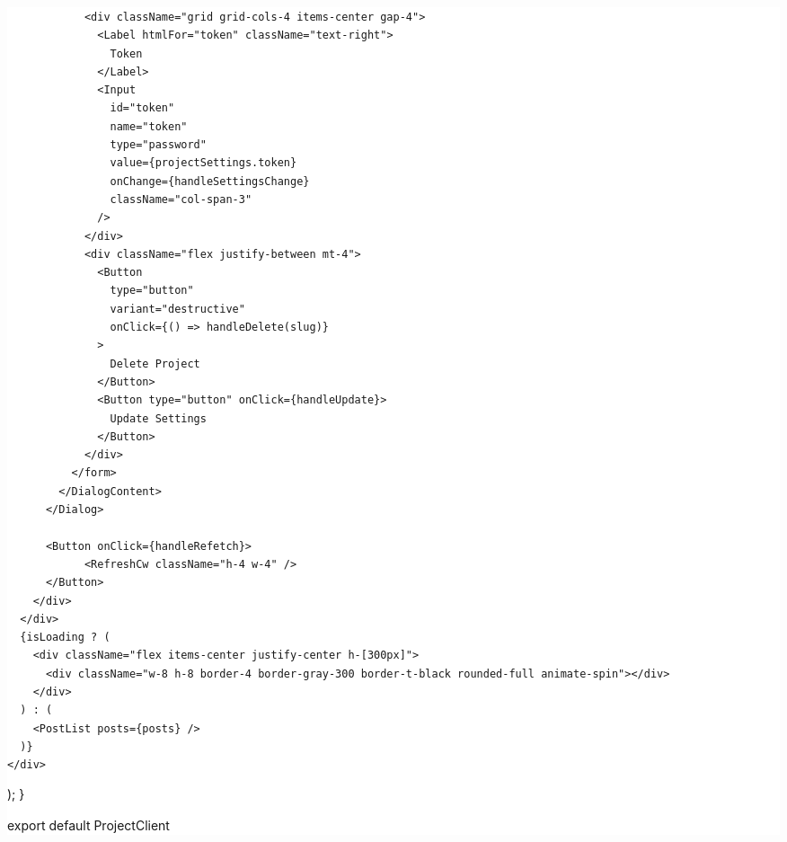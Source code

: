                 <div className="grid grid-cols-4 items-center gap-4">
                  <Label htmlFor="token" className="text-right">
                    Token
                  </Label>
                  <Input
                    id="token"
                    name="token"
                    type="password"
                    value={projectSettings.token}
                    onChange={handleSettingsChange}
                    className="col-span-3"
                  />
                </div>
                <div className="flex justify-between mt-4">
                  <Button
                    type="button"
                    variant="destructive"
                    onClick={() => handleDelete(slug)}
                  >
                    Delete Project
                  </Button>
                  <Button type="button" onClick={handleUpdate}>
                    Update Settings
                  </Button>
                </div>
              </form>
            </DialogContent>
          </Dialog>

          <Button onClick={handleRefetch}>
                <RefreshCw className="h-4 w-4" />
          </Button>
        </div>
      </div>
      {isLoading ? (
        <div className="flex items-center justify-center h-[300px]">
          <div className="w-8 h-8 border-4 border-gray-300 border-t-black rounded-full animate-spin"></div>
        </div>
      ) : (
        <PostList posts={posts} />
      )}
    </div>
  );
}

export default ProjectClient